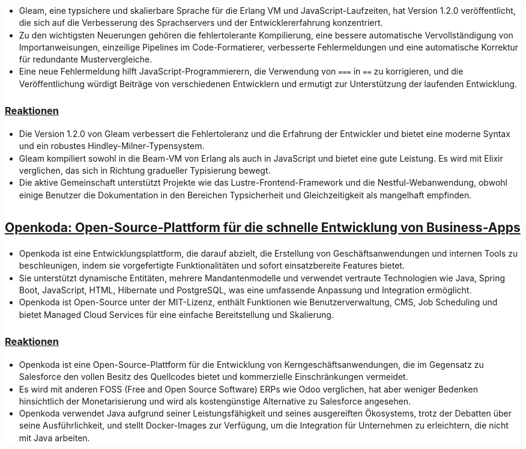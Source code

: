 - Gleam, eine typsichere und skalierbare Sprache für die Erlang VM und JavaScript-Laufzeiten, hat Version 1.2.0 veröffentlicht, die sich auf die Verbesserung des Sprachservers und der Entwicklererfahrung konzentriert.
- Zu den wichtigsten Neuerungen gehören die fehlertolerante Kompilierung, eine bessere automatische Vervollständigung von Importanweisungen, einzeilige Pipelines im Code-Formatierer, verbesserte Fehlermeldungen und eine automatische Korrektur für redundante Mustervergleiche.
- Eine neue Fehlermeldung hilft JavaScript-Programmierern, die Verwendung von `===` in `==` zu korrigieren, und die Veröffentlichung würdigt Beiträge von verschiedenen Entwicklern und ermutigt zur Unterstützung der laufenden Entwicklung.

### [Reaktionen](https://news.ycombinator.com/item?id=40498092)

- Die Version 1.2.0 von Gleam verbessert die Fehlertoleranz und die Erfahrung der Entwickler und bietet eine moderne Syntax und ein robustes Hindley-Milner-Typensystem.
- Gleam kompiliert sowohl in die Beam-VM von Erlang als auch in JavaScript und bietet eine gute Leistung. Es wird mit Elixir verglichen, das sich in Richtung gradueller Typisierung bewegt.
- Die aktive Gemeinschaft unterstützt Projekte wie das Lustre-Frontend-Framework und die Nestful-Webanwendung, obwohl einige Benutzer die Dokumentation in den Bereichen Typsicherheit und Gleichzeitigkeit als mangelhaft empfinden.

## [Openkoda: Open-Source-Plattform für die schnelle Entwicklung von Business-Apps](https://github.com/openkoda/openkoda)

- Openkoda ist eine Entwicklungsplattform, die darauf abzielt, die Erstellung von Geschäftsanwendungen und internen Tools zu beschleunigen, indem sie vorgefertigte Funktionalitäten und sofort einsatzbereite Features bietet.
- Sie unterstützt dynamische Entitäten, mehrere Mandantenmodelle und verwendet vertraute Technologien wie Java, Spring Boot, JavaScript, HTML, Hibernate und PostgreSQL, was eine umfassende Anpassung und Integration ermöglicht.
- Openkoda ist Open-Source unter der MIT-Lizenz, enthält Funktionen wie Benutzerverwaltung, CMS, Job Scheduling und bietet Managed Cloud Services für eine einfache Bereitstellung und Skalierung.

### [Reaktionen](https://news.ycombinator.com/item?id=40502956)

- Openkoda ist eine Open-Source-Plattform für die Entwicklung von Kerngeschäftsanwendungen, die im Gegensatz zu Salesforce den vollen Besitz des Quellcodes bietet und kommerzielle Einschränkungen vermeidet.
- Es wird mit anderen FOSS (Free and Open Source Software) ERPs wie Odoo verglichen, hat aber weniger Bedenken hinsichtlich der Monetarisierung und wird als kostengünstige Alternative zu Salesforce angesehen.
- Openkoda verwendet Java aufgrund seiner Leistungsfähigkeit und seines ausgereiften Ökosystems, trotz der Debatten über seine Ausführlichkeit, und stellt Docker-Images zur Verfügung, um die Integration für Unternehmen zu erleichtern, die nicht mit Java arbeiten.

<head>
  <meta property="og:title" content="WordPress-Mitbegründer blickt auf 21 Jahre Innovation und gesellschaftliches Engagement zurück" />
  <meta property="og:type" content="website" />
  <meta property="og:image" content="https://og.cho.sh/api/og/?title=WordPress-Mitbegr%C3%BCnder%20blickt%20auf%2021%20Jahre%20Innovation%20und%20gesellschaftliches%20Engagement%20zur%C3%BCck&subheading=Dienstag%2C%2028.%20Mai%202024%3A%20Hacker%20News%20Zusammenfassung" />
</head>
